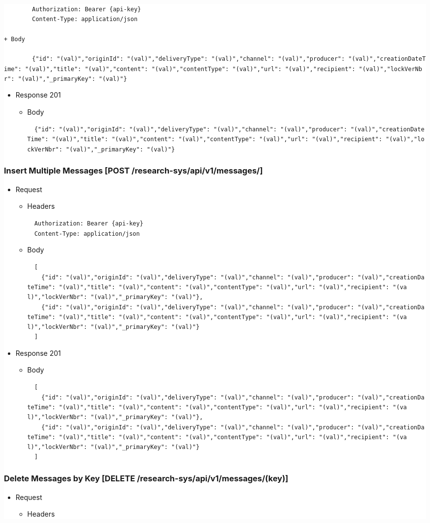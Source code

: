             Authorization: Bearer {api-key}   
            Content-Type: application/json

    + Body
    
            {"id": "(val)","originId": "(val)","deliveryType": "(val)","channel": "(val)","producer": "(val)","creationDateTime": "(val)","title": "(val)","content": "(val)","contentType": "(val)","url": "(val)","recipient": "(val)","lockVerNbr": "(val)","_primaryKey": "(val)"}
			
+ Response 201
    
    + Body
            
            {"id": "(val)","originId": "(val)","deliveryType": "(val)","channel": "(val)","producer": "(val)","creationDateTime": "(val)","title": "(val)","content": "(val)","contentType": "(val)","url": "(val)","recipient": "(val)","lockVerNbr": "(val)","_primaryKey": "(val)"}
            
### Insert Multiple Messages [POST /research-sys/api/v1/messages/]

+ Request

    + Headers

            Authorization: Bearer {api-key}   
            Content-Type: application/json

    + Body
    
            [
              {"id": "(val)","originId": "(val)","deliveryType": "(val)","channel": "(val)","producer": "(val)","creationDateTime": "(val)","title": "(val)","content": "(val)","contentType": "(val)","url": "(val)","recipient": "(val)","lockVerNbr": "(val)","_primaryKey": "(val)"},
              {"id": "(val)","originId": "(val)","deliveryType": "(val)","channel": "(val)","producer": "(val)","creationDateTime": "(val)","title": "(val)","content": "(val)","contentType": "(val)","url": "(val)","recipient": "(val)","lockVerNbr": "(val)","_primaryKey": "(val)"}
            ]
			
+ Response 201
    
    + Body
            
            [
              {"id": "(val)","originId": "(val)","deliveryType": "(val)","channel": "(val)","producer": "(val)","creationDateTime": "(val)","title": "(val)","content": "(val)","contentType": "(val)","url": "(val)","recipient": "(val)","lockVerNbr": "(val)","_primaryKey": "(val)"},
              {"id": "(val)","originId": "(val)","deliveryType": "(val)","channel": "(val)","producer": "(val)","creationDateTime": "(val)","title": "(val)","content": "(val)","contentType": "(val)","url": "(val)","recipient": "(val)","lockVerNbr": "(val)","_primaryKey": "(val)"}
            ]
            
### Delete Messages by Key [DELETE /research-sys/api/v1/messages/(key)]
	 
+ Request

    + Headers

